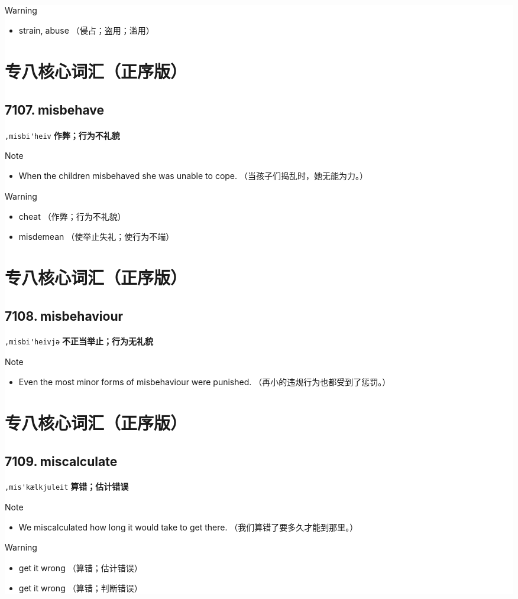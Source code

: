 > [!WARNING]
>
> - strain, abuse （侵占；盗用；滥用）
>

# 专八核心词汇（正序版）

## 7107. misbehave

`,misbi'heiv`  **作弊；行为不礼貌**

> [!NOTE]
>
> - When the children misbehaved she was unable to cope. （当孩子们捣乱时，她无能为力。）
>

> [!WARNING]
>
> - cheat （作弊；行为不礼貌）
>
> - misdemean （使举止失礼；使行为不端）
>

# 专八核心词汇（正序版）

## 7108. misbehaviour

`,misbi'heivjə`  **不正当举止；行为无礼貌**

> [!NOTE]
>
> - Even the most minor forms of misbehaviour were punished. （再小的违规行为也都受到了惩罚。）
>

# 专八核心词汇（正序版）

## 7109. miscalculate

`,mis'kælkjuleit`  **算错；估计错误**

> [!NOTE]
>
> - We miscalculated how long it would take to get there. （我们算错了要多久才能到那里。）
>

> [!WARNING]
>
> - get it wrong （算错；估计错误）
>
> - get it wrong （算错；判断错误）
>

